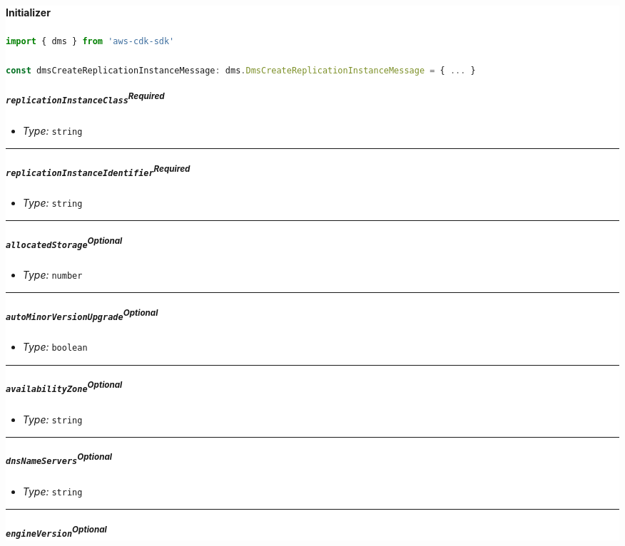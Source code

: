 #### Initializer <a name="[object Object].Initializer"></a>

```typescript
import { dms } from 'aws-cdk-sdk'

const dmsCreateReplicationInstanceMessage: dms.DmsCreateReplicationInstanceMessage = { ... }
```

##### `replicationInstanceClass`<sup>Required</sup> <a name="aws-cdk-sdk.dms.DmsCreateReplicationInstanceMessage.property.replicationInstanceClass"></a>

- *Type:* `string`

---

##### `replicationInstanceIdentifier`<sup>Required</sup> <a name="aws-cdk-sdk.dms.DmsCreateReplicationInstanceMessage.property.replicationInstanceIdentifier"></a>

- *Type:* `string`

---

##### `allocatedStorage`<sup>Optional</sup> <a name="aws-cdk-sdk.dms.DmsCreateReplicationInstanceMessage.property.allocatedStorage"></a>

- *Type:* `number`

---

##### `autoMinorVersionUpgrade`<sup>Optional</sup> <a name="aws-cdk-sdk.dms.DmsCreateReplicationInstanceMessage.property.autoMinorVersionUpgrade"></a>

- *Type:* `boolean`

---

##### `availabilityZone`<sup>Optional</sup> <a name="aws-cdk-sdk.dms.DmsCreateReplicationInstanceMessage.property.availabilityZone"></a>

- *Type:* `string`

---

##### `dnsNameServers`<sup>Optional</sup> <a name="aws-cdk-sdk.dms.DmsCreateReplicationInstanceMessage.property.dnsNameServers"></a>

- *Type:* `string`

---

##### `engineVersion`<sup>Optional</sup> <a name="aws-cdk-sdk.dms.DmsCreateReplicationInstanceMessage.property.engineVersion"></a>
